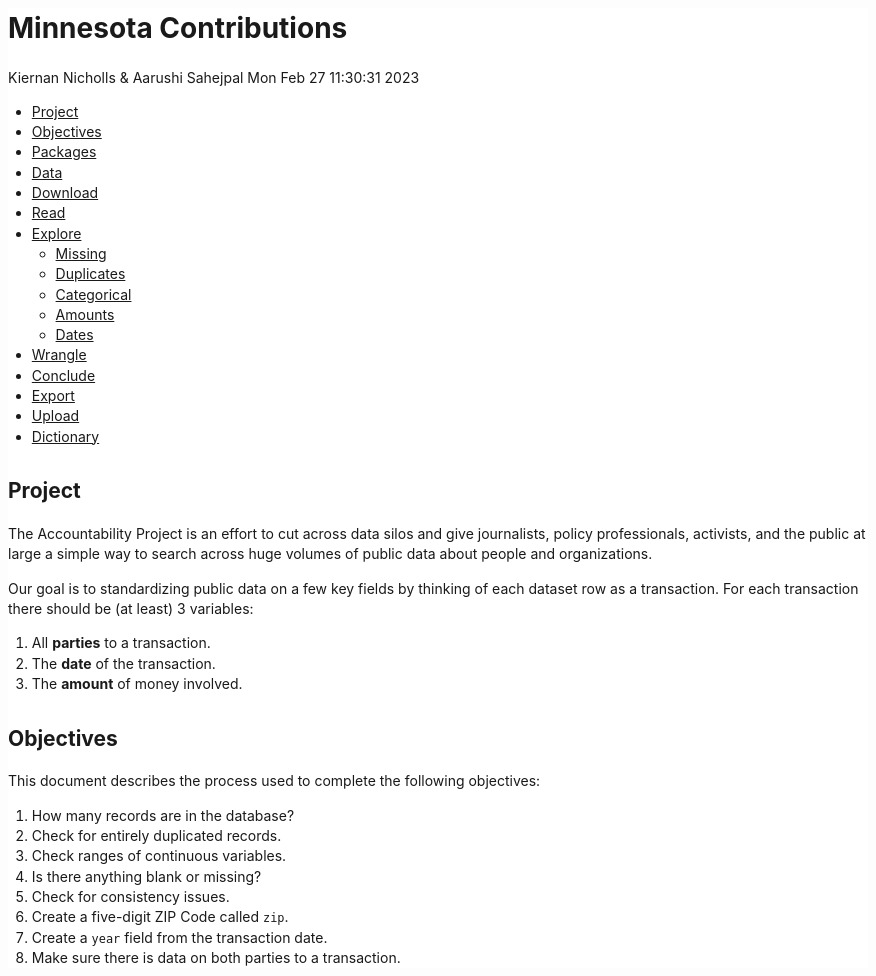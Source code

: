Minnesota Contributions
================
Kiernan Nicholls & Aarushi Sahejpal
Mon Feb 27 11:30:31 2023

- <a href="#project" id="toc-project">Project</a>
- <a href="#objectives" id="toc-objectives">Objectives</a>
- <a href="#packages" id="toc-packages">Packages</a>
- <a href="#data" id="toc-data">Data</a>
- <a href="#download" id="toc-download">Download</a>
- <a href="#read" id="toc-read">Read</a>
- <a href="#explore" id="toc-explore">Explore</a>
  - <a href="#missing" id="toc-missing">Missing</a>
  - <a href="#duplicates" id="toc-duplicates">Duplicates</a>
  - <a href="#categorical" id="toc-categorical">Categorical</a>
  - <a href="#amounts" id="toc-amounts">Amounts</a>
  - <a href="#dates" id="toc-dates">Dates</a>
- <a href="#wrangle" id="toc-wrangle">Wrangle</a>
- <a href="#conclude" id="toc-conclude">Conclude</a>
- <a href="#export" id="toc-export">Export</a>
- <a href="#upload" id="toc-upload">Upload</a>
- <a href="#dictionary" id="toc-dictionary">Dictionary</a>



## Project

The Accountability Project is an effort to cut across data silos and
give journalists, policy professionals, activists, and the public at
large a simple way to search across huge volumes of public data about
people and organizations.

Our goal is to standardizing public data on a few key fields by thinking
of each dataset row as a transaction. For each transaction there should
be (at least) 3 variables:

1.  All **parties** to a transaction.
2.  The **date** of the transaction.
3.  The **amount** of money involved.

## Objectives

This document describes the process used to complete the following
objectives:

1.  How many records are in the database?
2.  Check for entirely duplicated records.
3.  Check ranges of continuous variables.
4.  Is there anything blank or missing?
5.  Check for consistency issues.
6.  Create a five-digit ZIP Code called `zip`.
7.  Create a `year` field from the transaction date.
8.  Make sure there is data on both parties to a transaction.
